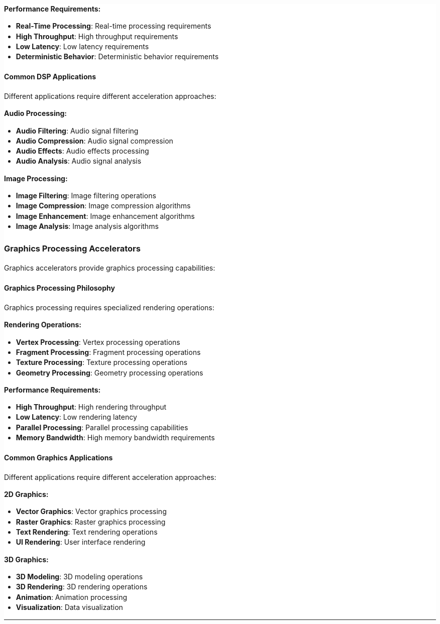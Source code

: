 **Performance Requirements:**
- **Real-Time Processing**: Real-time processing requirements
- **High Throughput**: High throughput requirements
- **Low Latency**: Low latency requirements
- **Deterministic Behavior**: Deterministic behavior requirements

#### **Common DSP Applications**

Different applications require different acceleration approaches:

**Audio Processing:**
- **Audio Filtering**: Audio signal filtering
- **Audio Compression**: Audio signal compression
- **Audio Effects**: Audio effects processing
- **Audio Analysis**: Audio signal analysis

**Image Processing:**
- **Image Filtering**: Image filtering operations
- **Image Compression**: Image compression algorithms
- **Image Enhancement**: Image enhancement algorithms
- **Image Analysis**: Image analysis algorithms

### **Graphics Processing Accelerators**

Graphics accelerators provide graphics processing capabilities:

#### **Graphics Processing Philosophy**

Graphics processing requires specialized rendering operations:

**Rendering Operations:**
- **Vertex Processing**: Vertex processing operations
- **Fragment Processing**: Fragment processing operations
- **Texture Processing**: Texture processing operations
- **Geometry Processing**: Geometry processing operations

**Performance Requirements:**
- **High Throughput**: High rendering throughput
- **Low Latency**: Low rendering latency
- **Parallel Processing**: Parallel processing capabilities
- **Memory Bandwidth**: High memory bandwidth requirements

#### **Common Graphics Applications**

Different applications require different acceleration approaches:

**2D Graphics:**
- **Vector Graphics**: Vector graphics processing
- **Raster Graphics**: Raster graphics processing
- **Text Rendering**: Text rendering operations
- **UI Rendering**: User interface rendering

**3D Graphics:**
- **3D Modeling**: 3D modeling operations
- **3D Rendering**: 3D rendering operations
- **Animation**: Animation processing
- **Visualization**: Data visualization

---
